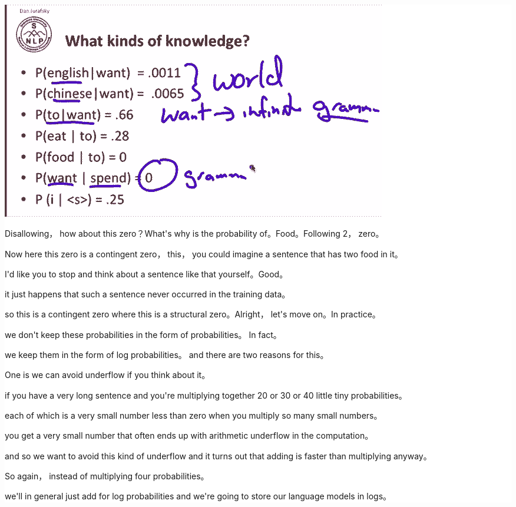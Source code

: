 ![](img/0b22b02a8e3821f152716307778981b2_10.png)

Disallowing， how about this zero？What's why is the probability of。Food。Following 2， zero。

Now here this zero is a contingent zero， this， you could imagine a sentence that has two food in it。

 I'd like you to stop and think about a sentence like that yourself。Good。

 it just happens that such a sentence never occurred in the training data。

 so this is a contingent zero where this is a structural zero。Alright， let's move on。In practice。

 we don't keep these probabilities in the form of probabilities。 In fact。

 we keep them in the form of log probabilities。 and there are two reasons for this。

 One is we can avoid underflow if you think about it。

 if you have a very long sentence and you're multiplying together 20 or 30 or 40 little tiny probabilities。

 each of which is a very small number less than zero when you multiply so many small numbers。

 you get a very small number that often ends up with arithmetic underflow in the computation。

 and so we want to avoid this kind of underflow and it turns out that adding is faster than multiplying anyway。

 So again， instead of multiplying four probabilities。

 we'll in general just add for log probabilities and we're going to store our language models in logs。


